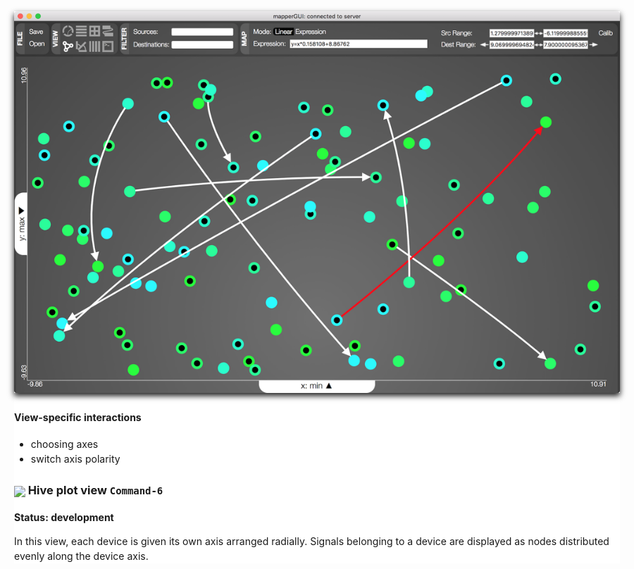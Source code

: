 <img style="padding:0px;box-shadow:0 4px 8px 0" src="./doc/screenshots/graph.png">

#### View-specific interactions

* choosing axes
* switch axis polarity

### <img style="padding:0px;vertical-align:middle" src="./images/hive_icon_black.png" width="25px"> Hive plot view `Command-6`

**Status: development**

In this view, each device is given its own axis arranged radially. Signals belonging to a device are displayed as nodes distributed evenly along the device axis.
